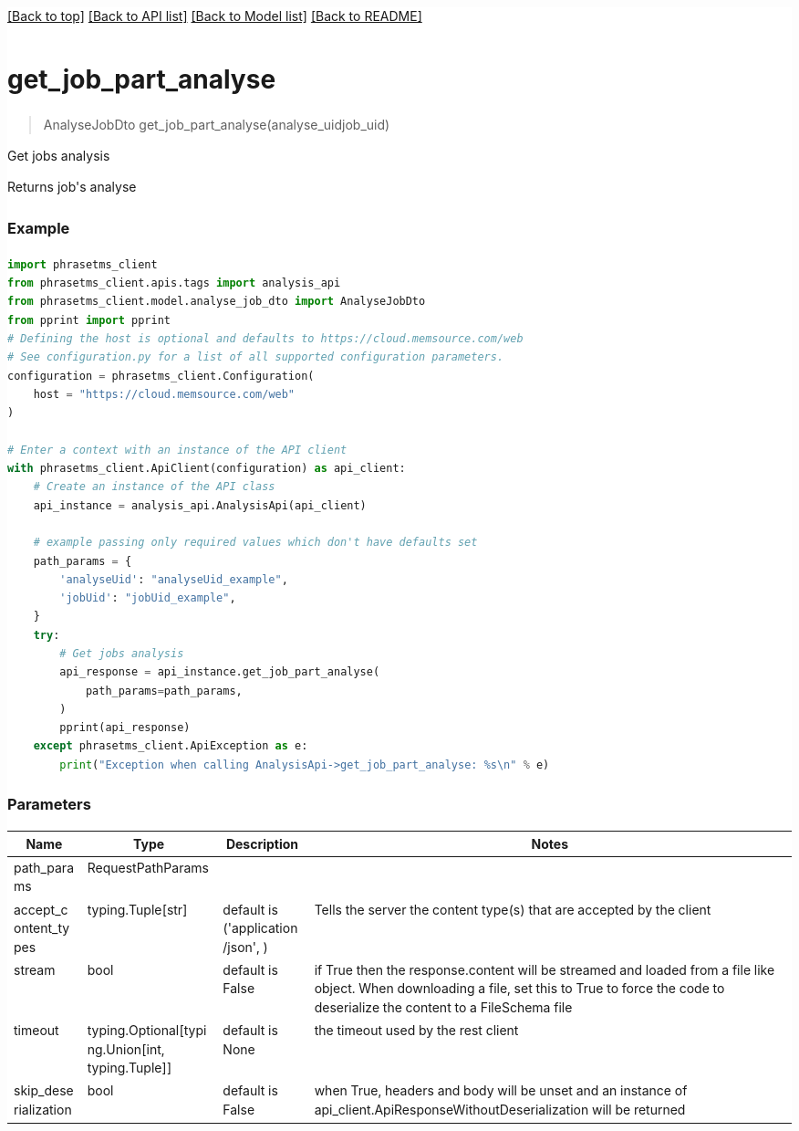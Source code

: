 [[Back to top]](#\_\_pageTop) [[Back to API list]](../../../README.md#documentation-for-api-endpoints) [[Back to Model list]](../../../README.md#documentation-for-models) [[Back to README]](../../../README.md)

# **get_job_part_analyse**

<a id="get_job_part_analyse"></a>

> AnalyseJobDto get_job_part_analyse(analyse_uidjob_uid)

Get jobs analysis

Returns job's analyse

### Example

```python
import phrasetms_client
from phrasetms_client.apis.tags import analysis_api
from phrasetms_client.model.analyse_job_dto import AnalyseJobDto
from pprint import pprint
# Defining the host is optional and defaults to https://cloud.memsource.com/web
# See configuration.py for a list of all supported configuration parameters.
configuration = phrasetms_client.Configuration(
    host = "https://cloud.memsource.com/web"
)

# Enter a context with an instance of the API client
with phrasetms_client.ApiClient(configuration) as api_client:
    # Create an instance of the API class
    api_instance = analysis_api.AnalysisApi(api_client)

    # example passing only required values which don't have defaults set
    path_params = {
        'analyseUid': "analyseUid_example",
        'jobUid': "jobUid_example",
    }
    try:
        # Get jobs analysis
        api_response = api_instance.get_job_part_analyse(
            path_params=path_params,
        )
        pprint(api_response)
    except phrasetms_client.ApiException as e:
        print("Exception when calling AnalysisApi->get_job_part_analyse: %s\n" % e)
```

### Parameters

| Name                 | Type                                             | Description                       | Notes                                                                                                                                                                                              |
| -------------------- | ------------------------------------------------ | --------------------------------- | -------------------------------------------------------------------------------------------------------------------------------------------------------------------------------------------------- |
| path_params          | RequestPathParams                                |                                   |
| accept_content_types | typing.Tuple[str]                                | default is ('application/json', ) | Tells the server the content type(s) that are accepted by the client                                                                                                                               |
| stream               | bool                                             | default is False                  | if True then the response.content will be streamed and loaded from a file like object. When downloading a file, set this to True to force the code to deserialize the content to a FileSchema file |
| timeout              | typing.Optional[typing.Union[int, typing.Tuple]] | default is None                   | the timeout used by the rest client                                                                                                                                                                |
| skip_deserialization | bool                                             | default is False                  | when True, headers and body will be unset and an instance of api_client.ApiResponseWithoutDeserialization will be returned                                                                         |
